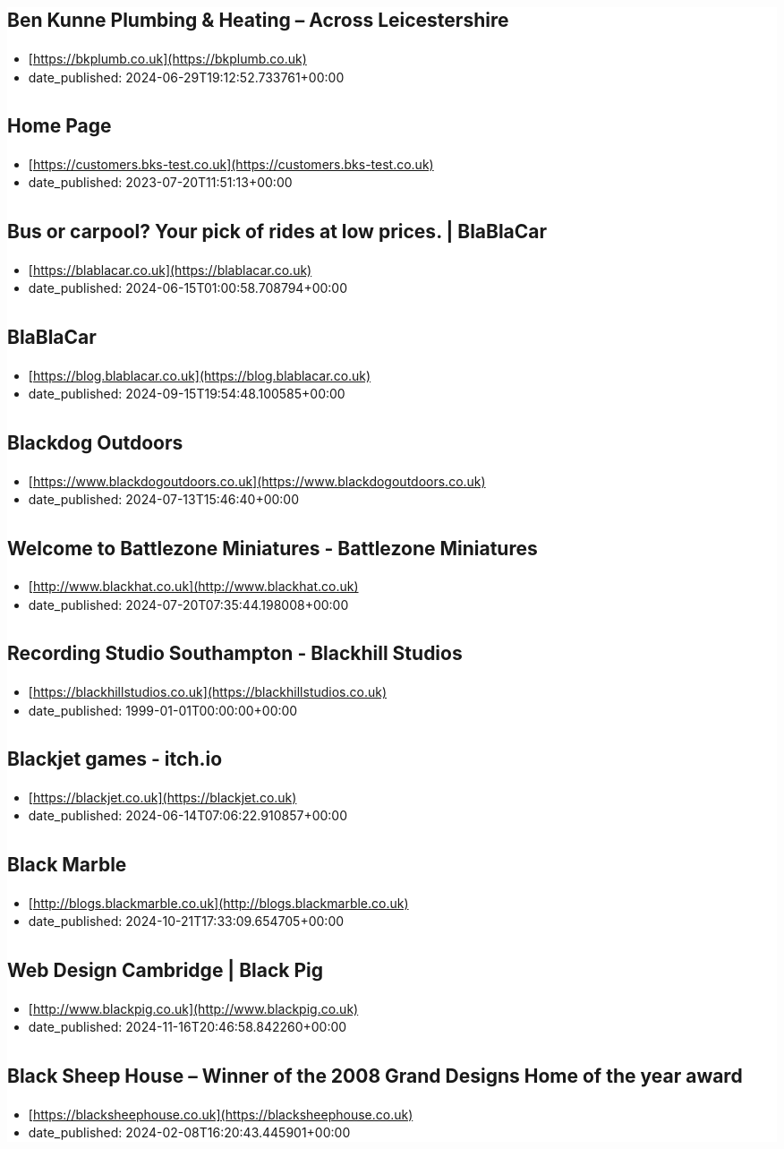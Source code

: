  ## Ben Kunne Plumbing & Heating – Across Leicestershire
 - [https://bkplumb.co.uk](https://bkplumb.co.uk)
 - date_published: 2024-06-29T19:12:52.733761+00:00

 ## Home Page
 - [https://customers.bks-test.co.uk](https://customers.bks-test.co.uk)
 - date_published: 2023-07-20T11:51:13+00:00

 ## Bus or carpool? Your pick of rides at low prices. | BlaBlaCar
 - [https://blablacar.co.uk](https://blablacar.co.uk)
 - date_published: 2024-06-15T01:00:58.708794+00:00

 ## BlaBlaCar
 - [https://blog.blablacar.co.uk](https://blog.blablacar.co.uk)
 - date_published: 2024-09-15T19:54:48.100585+00:00

 ## Blackdog Outdoors
 - [https://www.blackdogoutdoors.co.uk](https://www.blackdogoutdoors.co.uk)
 - date_published: 2024-07-13T15:46:40+00:00

 ## Welcome to Battlezone Miniatures - Battlezone Miniatures
 - [http://www.blackhat.co.uk](http://www.blackhat.co.uk)
 - date_published: 2024-07-20T07:35:44.198008+00:00

 ## Recording Studio Southampton - Blackhill Studios
 - [https://blackhillstudios.co.uk](https://blackhillstudios.co.uk)
 - date_published: 1999-01-01T00:00:00+00:00

 ## Blackjet games - itch.io
 - [https://blackjet.co.uk](https://blackjet.co.uk)
 - date_published: 2024-06-14T07:06:22.910857+00:00

 ## Black Marble
 - [http://blogs.blackmarble.co.uk](http://blogs.blackmarble.co.uk)
 - date_published: 2024-10-21T17:33:09.654705+00:00

 ## Web Design Cambridge | Black Pig
 - [http://www.blackpig.co.uk](http://www.blackpig.co.uk)
 - date_published: 2024-11-16T20:46:58.842260+00:00

 ## Black Sheep House – Winner of the 2008 Grand Designs Home of the year award
 - [https://blacksheephouse.co.uk](https://blacksheephouse.co.uk)
 - date_published: 2024-02-08T16:20:43.445901+00:00
